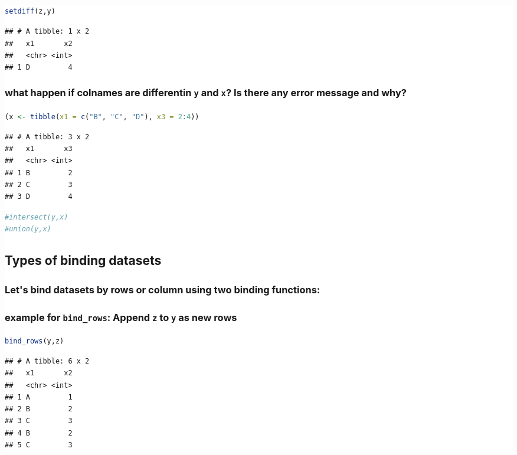 ``` r
setdiff(z,y)
```

    ## # A tibble: 1 x 2
    ##   x1       x2
    ##   <chr> <int>
    ## 1 D         4

### what happen if colnames are differentin `y` and `x`? Is there any error message and why?

``` r
(x <- tibble(x1 = c("B", "C", "D"), x3 = 2:4))
```

    ## # A tibble: 3 x 2
    ##   x1       x3
    ##   <chr> <int>
    ## 1 B         2
    ## 2 C         3
    ## 3 D         4

``` r
#intersect(y,x)
#union(y,x)
```

Types of binding datasets
-------------------------

### Let's bind datasets by rows or column using two binding functions:

### example for `bind_rows`: Append `z` to `y` as new rows

``` r
bind_rows(y,z)
```

    ## # A tibble: 6 x 2
    ##   x1       x2
    ##   <chr> <int>
    ## 1 A         1
    ## 2 B         2
    ## 3 C         3
    ## 4 B         2
    ## 5 C         3